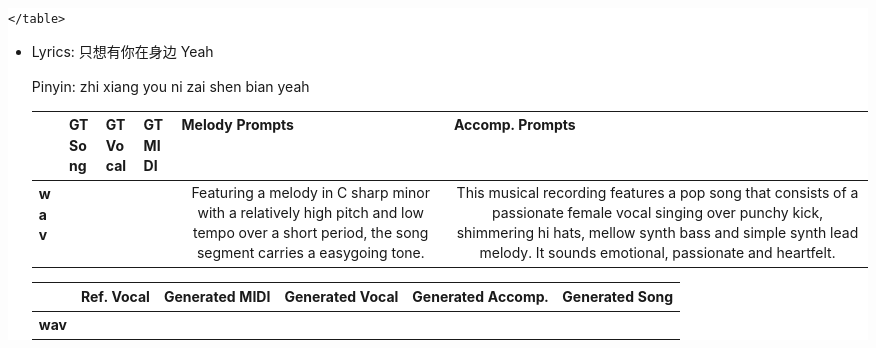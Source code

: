     </table>

* Lyrics: 只想有你在身边 Yeah

  Pinyin: zhi xiang you ni zai shen bian yeah

    <table style='width: 100%;'>
        <thead>
        <tr>
            <th></th>
            <th>GT Song</th>
            <th>GT Vocal</th>
            <th>GT MIDI</th>
            <th>Melody Prompts</th>
            <th>Accomp. Prompts</th>
        </tr>
        </thead>
        <tbody>
        <tr>
            <th scope="row">wav</th>
            <td><audio controls="" ><source src="resources/samples/lyrics_midprompt_vocalref_to_song/gt_song/只想有你在身边 Yeah.wav" type="audio/wav"></audio></td>
            <td><audio controls="" ><source src="resources/samples/lyrics_midprompt_vocalref_to_song/gt_vocal/只想有你在身边 Yeah.wav" type="audio/wav"></audio></td>
            <td><audio controls="" ><source src="resources/samples/lyrics_midprompt_vocalref_to_song/gt_midi/只想有你在身边 Yeah.wav" type="audio/wav"></audio></td>
            <td style="text-align: center">Featuring a melody in C sharp minor with a relatively high pitch and low tempo over a short period, the song segment carries a easygoing tone.</td>
            <td style="text-align: center">This musical recording features a pop song that consists of a passionate female vocal singing over punchy kick, shimmering hi hats, mellow synth bass and simple synth lead melody. It sounds emotional, passionate and heartfelt. </td>
        </tr>
        </tbody>
    </table>

    <table style='width: 100%;'>
        <thead>
        <tr>
            <th></th>
            <th>Ref. Vocal</th>
            <th>Generated MIDI</th>
            <th>Generated Vocal</th>
            <th>Generated Accomp.</th>
            <th>Generated Song</th>
        </tr>
        </thead>
        <tbody>
        <tr>
            <th scope="row">wav</th>
            <td><audio controls="" ><source src="resources/samples/lyrics_midprompt_vocalref_to_song/ref_vocal/只想有你在身边 Yeah.wav" type="audio/wav"></audio></td>
            <td><audio controls="" ><source src="resources/samples/lyrics_midprompt_vocalref_to_song/pred_midi/只想有你在身边 Yeah.wav" type="audio/wav"></audio></td>
            <td><audio controls="" ><source src="resources/samples/lyrics_midprompt_vocalref_to_song/pred_vocal/只想有你在身边 Yeah.wav" type="audio/wav"></audio></td>
            <td><audio controls="" ><source src="resources/samples/lyrics_midprompt_vocalref_to_song/pred_cond_accomp/只想有你在身边 Yeah.wav" type="audio/wav"></audio></td>
            <td><audio controls="" ><source src="resources/samples/lyrics_midprompt_vocalref_to_song/pred_cond_song/只想有你在身边 Yeah.wav" type="audio/wav"></audio></td>
        </tr>
        </tbody>
    </table>
